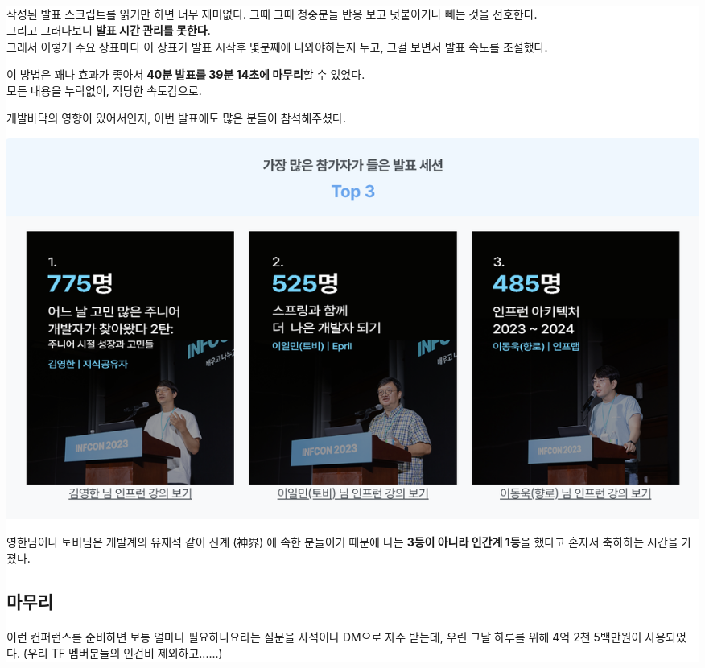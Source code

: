 작성된 발표 스크립트를 읽기만 하면 너무 재미없다.
그때 그때 청중분들 반응 보고 덧붙이거나 빼는 것을 선호한다.  
그리고 그러다보니 **발표 시간 관리를 못한다**.  
그래서 이렇게 주요 장표마다 이 장표가 발표 시작후 몇분째에 나와야하는지 두고, 그걸 보면서 발표 속도를 조절했다.  
  
이 방법은 꽤나 효과가 좋아서 **40분 발표를 39분 14초에 마무리**할 수 있었다.  
모든 내용을 누락없이, 적당한 속도감으로.  
  
개발바닥의 영향이 있어서인지, 이번 발표에도 많은 분들이 참석해주셨다.

![result](./images/result.png)

영한님이나 토비님은 개발계의 유재석 같이 신계 (神界) 에 속한 분들이기 때문에 나는 **3등이 아니라 인간계 1등**을 했다고 혼자서 축하하는 시간을 가졌다.

## 마무리

이런 컨퍼런스를 준비하면 보통 얼마나 필요하나요라는 질문을 사석이나 DM으로 자주 받는데, 우린 그날 하루를 위해 4억 2천 5백만원이 사용되었다. 
(우리 TF 멤버분들의 인건비 제외하고......)  

